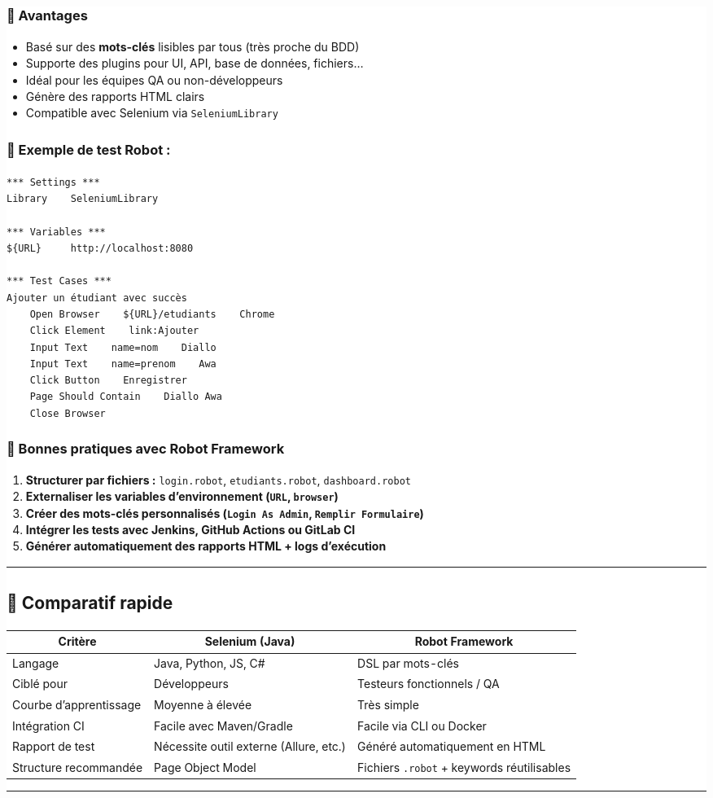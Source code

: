 ### 🔹 Avantages

* Basé sur des **mots-clés** lisibles par tous (très proche du BDD)
* Supporte des plugins pour UI, API, base de données, fichiers…
* Idéal pour les équipes QA ou non-développeurs
* Génère des rapports HTML clairs
* Compatible avec Selenium via `SeleniumLibrary`

### 🔸 Exemple de test Robot :

```robot
*** Settings ***
Library    SeleniumLibrary

*** Variables ***
${URL}     http://localhost:8080

*** Test Cases ***
Ajouter un étudiant avec succès
    Open Browser    ${URL}/etudiants    Chrome
    Click Element    link:Ajouter
    Input Text    name=nom    Diallo
    Input Text    name=prenom    Awa
    Click Button    Enregistrer
    Page Should Contain    Diallo Awa
    Close Browser
```

### 🔸 Bonnes pratiques avec Robot Framework

1. **Structurer par fichiers :** `login.robot`, `etudiants.robot`, `dashboard.robot`
2. **Externaliser les variables d’environnement (`URL`, `browser`)**
3. **Créer des mots-clés personnalisés (`Login As Admin`, `Remplir Formulaire`)**
4. **Intégrer les tests avec Jenkins, GitHub Actions ou GitLab CI**
5. **Générer automatiquement des rapports HTML + logs d’exécution**

---

## 🔄 Comparatif rapide

| Critère                | Selenium (Java)                        | Robot Framework                            |
| ---------------------- | -------------------------------------- | ------------------------------------------ |
| Langage                | Java, Python, JS, C#                   | DSL par mots-clés                          |
| Ciblé pour             | Développeurs                           | Testeurs fonctionnels / QA                 |
| Courbe d’apprentissage | Moyenne à élevée                       | Très simple                                |
| Intégration CI         | Facile avec Maven/Gradle               | Facile via CLI ou Docker                   |
| Rapport de test        | Nécessite outil externe (Allure, etc.) | Généré automatiquement en HTML             |
| Structure recommandée  | Page Object Model                      | Fichiers `.robot` + keywords réutilisables |

---